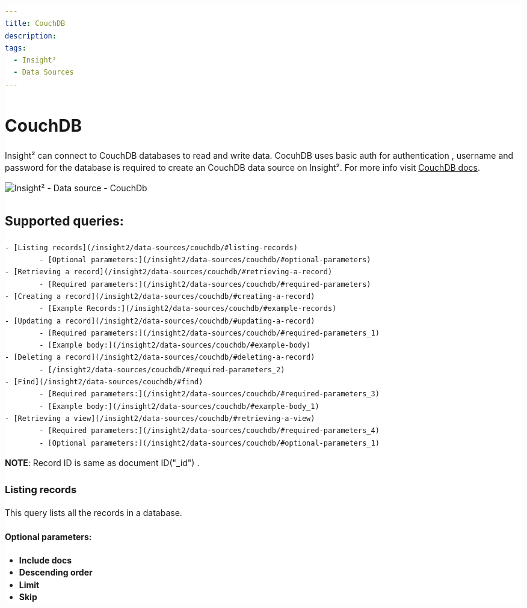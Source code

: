 ```yaml
---
title: CouchDB
description:
tags:
  - Insight²
  - Data Sources
---
```


# CouchDB

Insight² can connect to CouchDB databases to read and write data. CocuhDB uses basic auth for authentication , username and password for the database is required to create an CouchDB data source on Insight². For more info visit [CouchDB docs](https://docs.couchdb.org/stable/).


![Insight² - Data source - CouchDb](/_images/insight2/datasource-reference/couchdb/auth_couch_in2.gif)


## Supported queries:



	- [Listing records](/insight2/data-sources/couchdb/#listing-records)
			- [Optional parameters:](/insight2/data-sources/couchdb/#optional-parameters)
	- [Retrieving a record](/insight2/data-sources/couchdb/#retrieving-a-record)
			- [Required parameters:](/insight2/data-sources/couchdb/#required-parameters)
	- [Creating a record](/insight2/data-sources/couchdb/#creating-a-record)
			- [Example Records:](/insight2/data-sources/couchdb/#example-records)
	- [Updating a record](/insight2/data-sources/couchdb/#updating-a-record)
			- [Required parameters:](/insight2/data-sources/couchdb/#required-parameters_1)
			- [Example body:](/insight2/data-sources/couchdb/#example-body)
	- [Deleting a record](/insight2/data-sources/couchdb/#deleting-a-record)
			- [/insight2/data-sources/couchdb/#required-parameters_2)
	- [Find](/insight2/data-sources/couchdb/#find)
			- [Required parameters:](/insight2/data-sources/couchdb/#required-parameters_3)
			- [Example body:](/insight2/data-sources/couchdb/#example-body_1)
	- [Retrieving a view](/insight2/data-sources/couchdb/#retrieving-a-view)
			- [Required parameters:](/insight2/data-sources/couchdb/#required-parameters_4)
			- [Optional parameters:](/insight2/data-sources/couchdb/#optional-parameters_1)


**NOTE**: Record ID is same as document ID("_id") .

### Listing records

This query lists all the records in a database.

#### Optional parameters:

- **Include docs**
- **Descending order**
- **Limit**
- **Skip**
